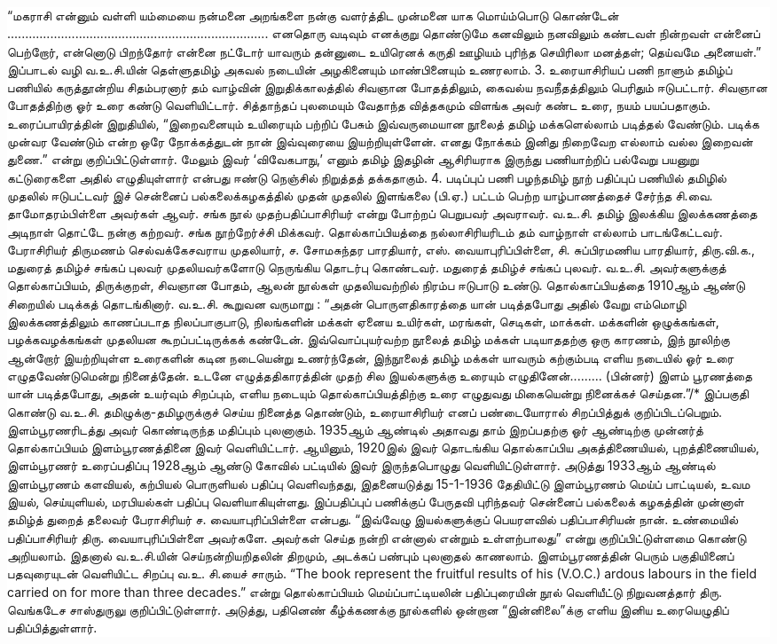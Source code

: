 “மகராசி என்னும் வள்ளி யம்மையை
நன்மனை அறங்களை நன்கு வளர்த்திட
முன்மனை யாக மொய்ம்பொடு கொண்டேன்
.........................................................................
எனதொரு வடிவும் எனக்குறு தொண்டுமே
கனவிலும் நனவிலும் கண்டவள் நின்றவள்
என்னைப் பெற்றோர், என்னொடு பிறந்தோர்
என்னை நட்டோர் யாவரும் தன்னுடை
உயிரெனக் கருதி ஊழியம் புரிந்த
செயிரிலா மனத்தள்; தெய்வமே அனையள்.”
இப்பாடல் வழி வ.உ.சி.யின் தெள்ளுதமிழ் அகவல் நடையின் அழகினையும் மாண்பினையும் உணரலாம்.
3. உரையாசிரியப் பணி
நாளும் தமிழ்ப் பணியில் கருத்தூன்றிய சிதம்பரனார் தம் வாழ்வின் இறுதிக்காலத்தில் சிவஞான போதத்திலும், கைவல்ய நவநீதத்திலும் பெரிதும் ஈடுபட்டார். சிவஞான போதத்திற்கு ஓர் உரை கண்டு வெளியிட்டார். சித்தாந்தப் புலமையும் வேதாந்த வித்தகமும் விளங்க அவர் கண்ட உரை, நயம் பயப்பதாகும். உரைப்பாயிரத்தின் இறுதியில்,
“இறைவனையும் உயிரையும் பற்றிப் பேசும் இவ்வருமையான நூலைத் தமிழ் மக்களெல்லாம் படித்தல் வேண்டும். படிக்க முன்வர வேண்டும் என்ற ஒரே நோக்கத்துடன் நான் இவ்வுரையை இயற்றியுள்ளேன். எனது நோக்கம் இனிது நிறைவேற எல்லாம் வல்ல இறைவன் துணை.”
என்று குறிப்பிட்டுள்ளார். மேலும் இவர் ‘விவேகபாநு,’ எனும் தமிழ் இதழின் ஆசிரியராக இருந்து பணியாற்றிப் பல்வேறு பயனுறு கட்டுரைகளை அதில் எழுதியுள்ளார் என்பது ஈண்டு நெஞ்சில் நிறுத்தத் தக்கதாகும்.
4. படிப்புப் பணி
பழந்தமிழ் நூற் பதிப்புப் பணியில் தமிழில் முதலில் ஈடுபட்டவர் இச் சென்னைப் பல்கலைக்கழகத்தில் முதன் முதலில் இளங்கலை (பி.ஏ.) பட்டம் பெற்ற யாழ்பாணத்தைச் சேர்ந்த சி.வை. தாமோதரம்பிள்ளை அவர்கள் ஆவர். சங்க நூல் முதற்பதிப்பாசிரியர் என்று போற்றப் பெறுபவர் அவராவர். வ.உ.சி. தமிழ் இலக்கிய இலக்கணத்தை அடிநாள் தொட்டே நன்கு கற்றவர். சங்க நூற்றேர்ச்சி மிக்கவர். தொல்காப்பியத்தை நல்லாசிரியரிடம் தம் வாழ்நாள் எல்லாம் பாடங்கேட்டவர். பேராசிரியர் திருமணம் செல்வக்கேசவராய முதலியார், ச. சோமசுந்தர பாரதியார், எஸ். வையாபுரிப்பிள்ளை, சி. சுப்பிரமணிய பாரதியார், திரு.வி.க., மதுரைத் தமிழ்ச் சங்கப் புலவர் முதலியவர்களோடு நெருங்கிய தொடர்பு கொண்டவர். மதுரைத் தமிழ்ச் சங்கப் புலவர்.
வ.உ.சி. அவர்களுக்குத் தொல்காப்பியம், திருக்குறள், சிவஞான போதம், ஆலன் நூல்கள் முதலியவற்றில் நிரம்ப ஈடுபாடு உண்டு. தொல்காப்பியத்தை 1910ஆம் ஆண்டு சிறையில் படிக்கத் தொடங்கினார். வ.உ.சி. கூறுவன வருமாறு :
“அதன் பொருளதிகாரத்தை யான் படித்தபோது அதில் வேறு எம்மொழி இலக்கணத்திலும் காணப்படாத நிலப்பாகுபாடு, நிலங்களின் மக்கள் ஏனைய உயிர்கள், மரங்கள், செடிகள், மாக்கள்.
மக்களின் ஒழுக்கங்கள், பழக்கவழக்கங்கள் முதலியன கூறப்பட்டிருக்கக் கண்டேன். இவ்வொப்புயர்வற்ற நூலைத் தமிழ் மக்கள் படியாததற்கு ஒரு காரணம், இந் நூலிற்கு ஆன்றோர் இயற்றியுள்ள உரைகளின் கடின நடையென்று உணர்ந்தேன், இந்நூலைத் தமிழ் மக்கள் யாவரும் கற்கும்படி எளிய நடையில் ஓர் உரை எழுதவேண்டுமென்று நினைத்தேன். உடனே எழுத்ததிகாரத்தின் முதற் சில இயல்களுக்கு உரையும் எழுதினேன்......... (பின்னர்) இளம் பூரணத்தை யான் படித்தபோது, அதன் உயர்வும் சிறப்பும், எளிய நடையும் தொல்காப்பியத்திற்கு உரை எழுதுவது மிகையென்று நினைக்கச் செய்தன.”/*
இப்பகுதி கொண்டு வ.உ.சி. தமிழுக்கு-தமிழருக்குச் செய்ய நினைத்த தொண்டும், உரையாசிரியர் எனப் பண்டையோரால் சிறப்பித்துக் குறிப்பிடப்பெறும். இளம்பூரணரிடத்து அவர் கொண்டிருந்த மதிப்பும் புலனாகும். 1935ஆம் ஆண்டில் அதாவது தாம் இறப்பதற்கு ஓர் ஆண்டிற்கு முன்னர்த் தொல்காப்பியம் இளம்பூரணத்தினை இவர் வெளியிட்டார். ஆயினும், 1920இல் இவர் தொடங்கிய தொல்காப்பிய அகத்திணையியல், புறத்திணையியல், இளம்பூரணர் உரைப்பதிப்பு 1928ஆம் ஆண்டு கோவில் பட்டியில் இவர் இருந்தபொழுது வெளியிட்டுள்ளார். அடுத்து 1933ஆம் ஆண்டில் இளம்பூரணம் களவியல், கற்பியல் பொருளியல் பதிப்பு வெளிவந்தது, இதனையடுத்து 15-1-1936 தேதியிட்டு இளம்பூரணம் மெய்ப் பாட்டியல், உவம இயல், செய்யுளியல், மரபியல்கள் பதிப்பு வெளியாகியுள்ளது. இப்பதிப்புப் பணிக்குப் பேருதவி புரிந்தவர் சென்னைப் பல்கலைக் கழகத்தின் முன்னாள் தமிழ்த் துறைத் தலைவர் பேராசிரியர் ச. வையாபுரிப்பிள்ளை என்பது.
“இவ்வேழு இயல்களுக்குப் பெயரளவில் பதிப்பாசிரியன் நான். உண்மையில் பதிப்பாசிரியர் திரு. வையாபுரிப்பிள்ளை அவர்களே. அவர்கள் செய்த நன்றி என்னால் என்றும் உள்ளற்பாலது”
என்று குறிப்பிட்டுள்ளமை கொண்டு அறியலாம்.
இதனால் வ.உ.சி.யின் செய்நன்றியறிதலின் திறமும், அடக்கப் பண்பும் புலனாதல் காணலாம். இளம்பூரணத்தின் பெரும் பகுதியினைப் பதவுரையுடன் வெளியிட்ட சிறப்பு வ.உ. சி.யைச் சாரும்.
“The book represent the fruitful results of his (V.O.C.) ardous labours in the field carried on for more than three decades.”
என்று தொல்காப்பியம் மெய்ப்பாட்டியலின் பதிப்புரையின் நூல் வெளியீட்டு நிறுவனத்தார் திரு. வெங்கடேச சாஸ்துருலு குறிப்பிட்டுள்ளார்.
அடுத்து, பதினெண் கீழ்க்கணக்கு நூல்களில் ஒன்றான “இன்னிலை”க்கு எளிய இனிய உரையெழுதிப் பதிப்பித்துள்ளார்.